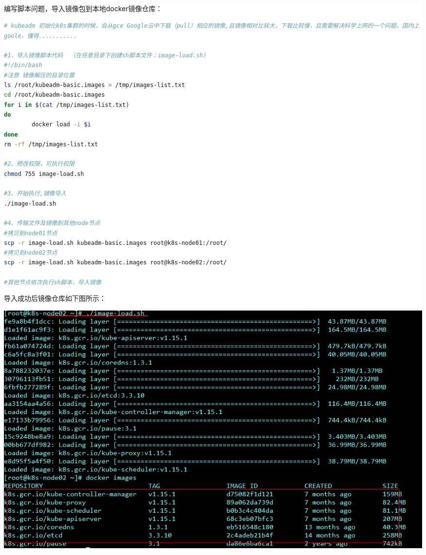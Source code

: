 编写脚本问题，导入镜像包到本地docker镜像仓库：

```bash
# kubeadm 初始化k8s集群的时候，会从gce Google云中下载（pull）相应的镜像,且镜像相对比较大，下载比较慢，且需要解决科学上网的一个问题，国内上goole，懂得...........

#1、导入镜像脚本代码  （在任意目录下创建sh脚本文件：image-load.sh）
#!/bin/bash
#注意 镜像解压的目录位置
ls /root/kubeadm-basic.images > /tmp/images-list.txt
cd /root/kubeadm-basic.images
for i in $(cat /tmp/images-list.txt)
do
        docker load -i $i
done
rm -rf /tmp/images-list.txt

#2、修改权限，可执行权限
chmod 755 image-load.sh 

#3、开始执行,镜像导入
./image-load.sh

#4、传输文件及镜像到其他node节点
#拷贝到node01节点
scp -r image-load.sh kubeadm-basic.images root@k8s-node01:/root/  
#拷贝到node02节点
scp -r image-load.sh kubeadm-basic.images root@k8s-node02:/root/  

#其他节点依次执行sh脚本，导入镜像
```



导入成功后镜像仓库如下图所示：

![image-20200222113443738](assets/image-20200222113443738.png)
